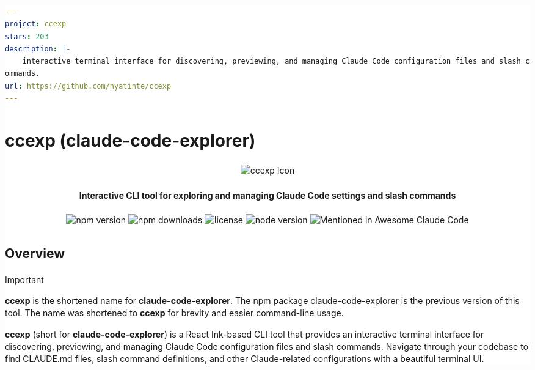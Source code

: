 ```yaml
---
project: ccexp
stars: 203
description: |-
    interactive terminal interface for discovering, previewing, and managing Claude Code configuration files and slash commands.
url: https://github.com/nyatinte/ccexp
---
```


# ccexp (claude-code-explorer)

<div align="center">
  <img src="assets/icon.svg" alt="ccexp Icon" width="128" height="128">
  <br><br>
  <strong>Interactive CLI tool for exploring and managing Claude Code settings and slash commands</strong>
  <br><br>
  <a href="https://www.npmjs.com/package/ccexp">
    <img src="https://img.shields.io/npm/v/ccexp.svg" alt="npm version">
  </a>
  <a href="https://www.npmjs.com/package/ccexp">
    <img src="https://img.shields.io/npm/dm/ccexp.svg" alt="npm downloads">
  </a>
  <a href="https://github.com/nyatinte/ccexp/blob/main/LICENSE">
    <img src="https://img.shields.io/npm/l/ccexp.svg" alt="license">
  </a>
  <a href="https://github.com/nyatinte/ccexp">
    <img src="https://img.shields.io/badge/node-%3E%3D20-brightgreen.svg" alt="node version">
  </a>
  <a href="https://github.com/hesreallyhim/awesome-claude-code">
    <img src="https://awesome.re/mentioned-badge.svg" alt="Mentioned in Awesome Claude Code">
  </a>
</div>

## Overview

> [!IMPORTANT]
> **ccexp** is the shortened name for **claude-code-explorer**. The npm package [claude-code-explorer](https://www.npmjs.com/package/claude-code-explorer) is the previous version of this tool. The name was shortened to **ccexp** for brevity and easier command-line usage.

**ccexp** (short for **claude-code-explorer**) is a React Ink-based CLI tool that provides an interactive terminal interface for discovering, previewing, and managing Claude Code configuration files and slash commands. Navigate through your codebase to find CLAUDE.md files, slash command definitions, and other Claude-related configurations with a beautiful terminal UI.
